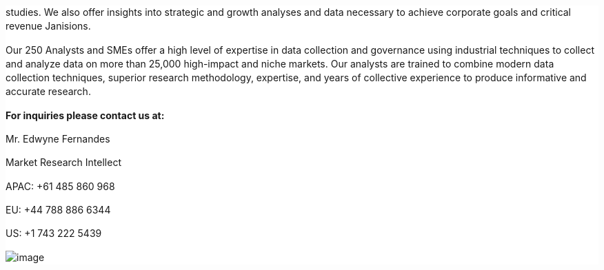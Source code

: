 studies.&nbsp;</span>We also offer insights into strategic and growth analyses and data necessary to achieve corporate goals and critical revenue Janisions.</p><p><span class="">Our 250 Analysts and SMEs offer a high level of expertise in data collection and governance using industrial techniques to collect and analyze data on more than 25,000 high-impact and niche markets. Our analysts are trained to combine modern data collection techniques, superior research methodology, expertise, and years of collective experience to produce informative and accurate research.</span></p><p><strong>For inquiries please contact us at:</strong></p><p>Mr. Edwyne Fernandes</p><p>Market Research Intellect</p><p>APAC: +61 485 860 968</p><p>EU: +44 788 886 6344</p><p>US: +1 743 222 5439</p>
![image](https://github.com/user-attachments/assets/e51bebe2-fd10-475d-b008-bec19547427d)
